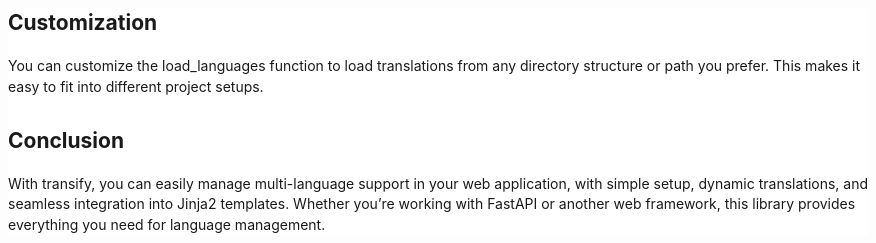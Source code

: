 ## Customization
You can customize the load_languages function to load translations from any directory structure or path you prefer. This makes it easy to fit into different project setups.

## Conclusion
With transify, you can easily manage multi-language support in your web application, with simple setup, dynamic translations, and seamless integration into Jinja2 templates. Whether you’re working with FastAPI or another web framework, this library provides everything you need for language management.

